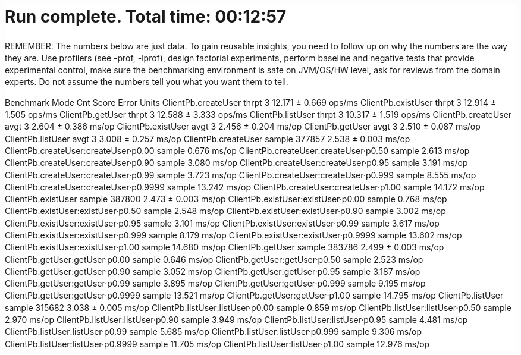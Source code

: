 
# Run complete. Total time: 00:12:57

REMEMBER: The numbers below are just data. To gain reusable insights, you need to follow up on
why the numbers are the way they are. Use profilers (see -prof, -lprof), design factorial
experiments, perform baseline and negative tests that provide experimental control, make sure
the benchmarking environment is safe on JVM/OS/HW level, ask for reviews from the domain experts.
Do not assume the numbers tell you what you want them to tell.

Benchmark                                 Mode     Cnt   Score   Error   Units
ClientPb.createUser                      thrpt       3  12.171 ± 0.669  ops/ms
ClientPb.existUser                       thrpt       3  12.914 ± 1.505  ops/ms
ClientPb.getUser                         thrpt       3  12.588 ± 3.333  ops/ms
ClientPb.listUser                        thrpt       3  10.317 ± 1.519  ops/ms
ClientPb.createUser                       avgt       3   2.604 ± 0.386   ms/op
ClientPb.existUser                        avgt       3   2.456 ± 0.204   ms/op
ClientPb.getUser                          avgt       3   2.510 ± 0.087   ms/op
ClientPb.listUser                         avgt       3   3.008 ± 0.257   ms/op
ClientPb.createUser                     sample  377857   2.538 ± 0.003   ms/op
ClientPb.createUser:createUser·p0.00    sample           0.676           ms/op
ClientPb.createUser:createUser·p0.50    sample           2.613           ms/op
ClientPb.createUser:createUser·p0.90    sample           3.080           ms/op
ClientPb.createUser:createUser·p0.95    sample           3.191           ms/op
ClientPb.createUser:createUser·p0.99    sample           3.723           ms/op
ClientPb.createUser:createUser·p0.999   sample           8.555           ms/op
ClientPb.createUser:createUser·p0.9999  sample          13.242           ms/op
ClientPb.createUser:createUser·p1.00    sample          14.172           ms/op
ClientPb.existUser                      sample  387800   2.473 ± 0.003   ms/op
ClientPb.existUser:existUser·p0.00      sample           0.768           ms/op
ClientPb.existUser:existUser·p0.50      sample           2.548           ms/op
ClientPb.existUser:existUser·p0.90      sample           3.002           ms/op
ClientPb.existUser:existUser·p0.95      sample           3.101           ms/op
ClientPb.existUser:existUser·p0.99      sample           3.617           ms/op
ClientPb.existUser:existUser·p0.999     sample           8.179           ms/op
ClientPb.existUser:existUser·p0.9999    sample          13.602           ms/op
ClientPb.existUser:existUser·p1.00      sample          14.680           ms/op
ClientPb.getUser                        sample  383786   2.499 ± 0.003   ms/op
ClientPb.getUser:getUser·p0.00          sample           0.646           ms/op
ClientPb.getUser:getUser·p0.50          sample           2.523           ms/op
ClientPb.getUser:getUser·p0.90          sample           3.052           ms/op
ClientPb.getUser:getUser·p0.95          sample           3.187           ms/op
ClientPb.getUser:getUser·p0.99          sample           3.895           ms/op
ClientPb.getUser:getUser·p0.999         sample           9.195           ms/op
ClientPb.getUser:getUser·p0.9999        sample          13.521           ms/op
ClientPb.getUser:getUser·p1.00          sample          14.795           ms/op
ClientPb.listUser                       sample  315682   3.038 ± 0.005   ms/op
ClientPb.listUser:listUser·p0.00        sample           0.859           ms/op
ClientPb.listUser:listUser·p0.50        sample           2.970           ms/op
ClientPb.listUser:listUser·p0.90        sample           3.949           ms/op
ClientPb.listUser:listUser·p0.95        sample           4.481           ms/op
ClientPb.listUser:listUser·p0.99        sample           5.685           ms/op
ClientPb.listUser:listUser·p0.999       sample           9.306           ms/op
ClientPb.listUser:listUser·p0.9999      sample          11.705           ms/op
ClientPb.listUser:listUser·p1.00        sample          12.976           ms/op
